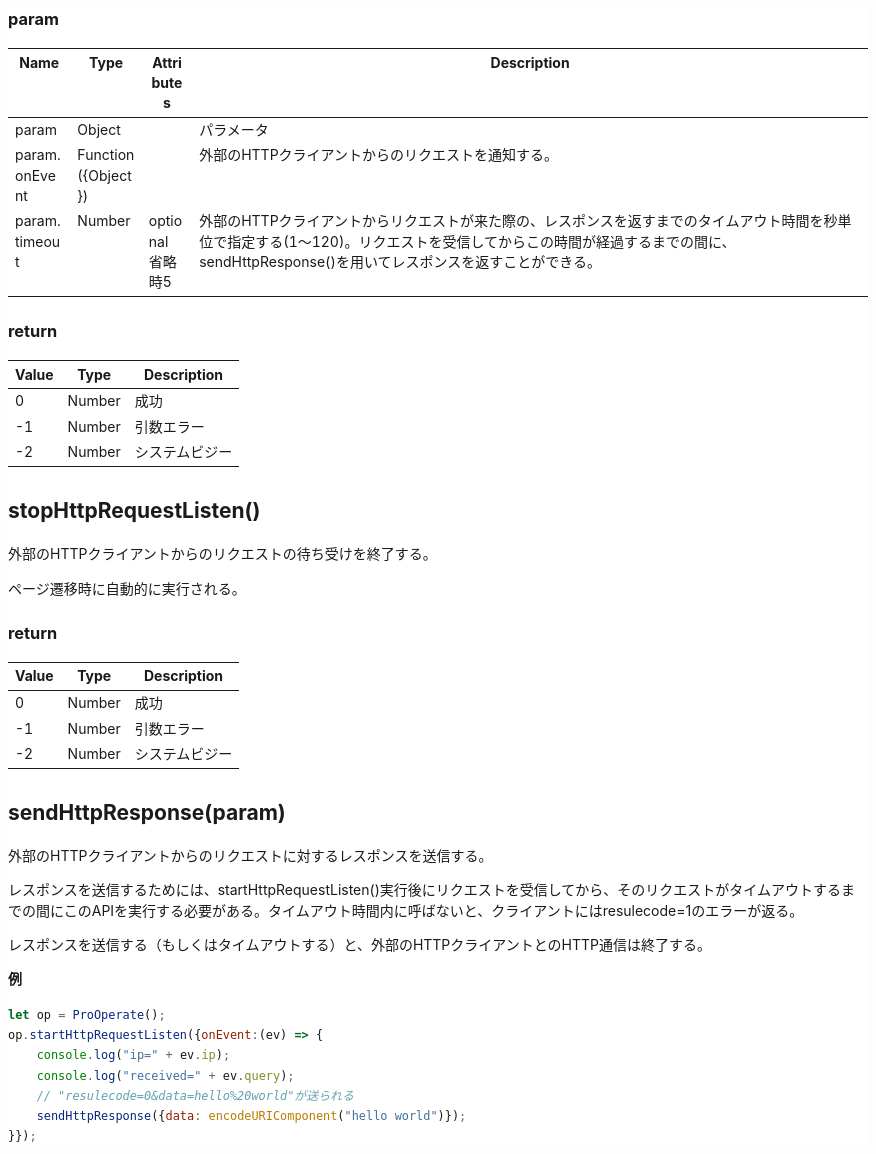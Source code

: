 ### param

| Name          | Type               | Attributes       | Description                                                                                                     |
|---------------|--------------------|------------------|-----------------------------------------------------------------------------------------------------------------|
| param         | Object             |                  | パラメータ                                                                                                           |
| param.onEvent | Function({Object}) |                  | 外部のHTTPクライアントからのリクエストを通知する。                                                                                                      |
| param.timeout | Number             | optional<br>省略時5 | 外部のHTTPクライアントからリクエストが来た際の、レスポンスを返すまでのタイムアウト時間を秒単位で指定する(1～120)。リクエストを受信してからこの時間が経過するまでの間に、sendHttpResponse()を用いてレスポンスを返すことができる。 |

### return

| Value | Type   | Description |
|-------|--------|-------------|
| 0     | Number | 成功          |
| -1    | Number | 引数エラー       |
| -2    | Number | システムビジー     |

## stopHttpRequestListen()

外部のHTTPクライアントからのリクエストの待ち受けを終了する。

ページ遷移時に自動的に実行される。

### return

| Value | Type   | Description |
|-------|--------|-------------|
| 0     | Number | 成功          |
| -1    | Number | 引数エラー       |
| -2    | Number | システムビジー     |

## sendHttpResponse(param)

外部のHTTPクライアントからのリクエストに対するレスポンスを送信する。

レスポンスを送信するためには、startHttpRequestListen()実行後にリクエストを受信してから、そのリクエストがタイムアウトするまでの間にこのAPIを実行する必要がある。タイムアウト時間内に呼ばないと、クライアントにはresulecode=1のエラーが返る。

レスポンスを送信する（もしくはタイムアウトする）と、外部のHTTPクライアントとのHTTP通信は終了する。

**例**

```js
let op = ProOperate();
op.startHttpRequestListen({onEvent:(ev) => {
    console.log("ip=" + ev.ip);
    console.log("received=" + ev.query);
    // "resulecode=0&data=hello%20world"が送られる
    sendHttpResponse({data: encodeURIComponent("hello world")});        
}});
```
